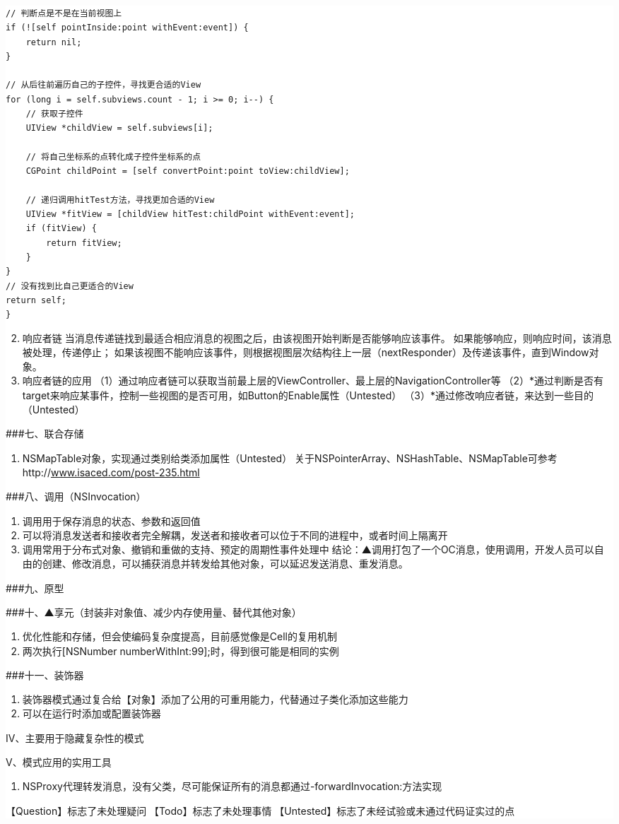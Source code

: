     // 判断点是不是在当前视图上
    if (![self pointInside:point withEvent:event]) {
        return nil;
    }

    // 从后往前遍历自己的子控件，寻找更合适的View
    for (long i = self.subviews.count - 1; i >= 0; i--) {
        // 获取子控件
        UIView *childView = self.subviews[i];
        
        // 将自己坐标系的点转化成子控件坐标系的点
        CGPoint childPoint = [self convertPoint:point toView:childView];
        
        // 递归调用hitTest方法，寻找更加合适的View
        UIView *fitView = [childView hitTest:childPoint withEvent:event];
        if (fitView) {
            return fitView;
        }
    }
    // 没有找到比自己更适合的View
    return self;
    }
2. 响应者链
  当消息传递链找到最适合相应消息的视图之后，由该视图开始判断是否能够响应该事件。
  如果能够响应，则响应时间，该消息被处理，传递停止；
  如果该视图不能响应该事件，则根据视图层次结构往上一层（nextResponder）及传递该事件，直到Window对象。
3. 响应者链的应用
  （1）通过响应者链可以获取当前最上层的ViewController、最上层的NavigationController等
  （2）*通过判断是否有target来响应某事件，控制一些视图的是否可用，如Button的Enable属性（Untested）
  （3）*通过修改响应者链，来达到一些目的（Untested）

###七、联合存储

1. NSMapTable对象，实现通过类别给类添加属性（Untested）
  关于NSPointerArray、NSHashTable、NSMapTable可参考http://www.isaced.com/post-235.html

###八、调用（NSInvocation）

1. 调用用于保存消息的状态、参数和返回值
2. 可以将消息发送者和接收者完全解耦，发送者和接收者可以位于不同的进程中，或者时间上隔离开
3. 调用常用于分布式对象、撤销和重做的支持、预定的周期性事件处理中
  结论：▲调用打包了一个OC消息，使用调用，开发人员可以自由的创建、修改消息，可以捕获消息并转发给其他对象，可以延迟发送消息、重发消息。

###九、原型

###十、▲享元（封装非对象值、减少内存使用量、替代其他对象）

1. 优化性能和存储，但会使编码复杂度提高，目前感觉像是Cell的复用机制
2. 两次执行[NSNumber numberWithInt:99];时，得到很可能是相同的实例

###十一、装饰器

1. 装饰器模式通过复合给【对象】添加了公用的可重用能力，代替通过子类化添加这些能力
2. 可以在运行时添加或配置装饰器

Ⅳ、主要用于隐藏复杂性的模式

Ⅴ、模式应用的实用工具
1. NSProxy代理转发消息，没有父类，尽可能保证所有的消息都通过-forwardInvocation:方法实现

【Question】标志了未处理疑问
【Todo】标志了未处理事情
【Untested】标志了未经试验或未通过代码证实过的点